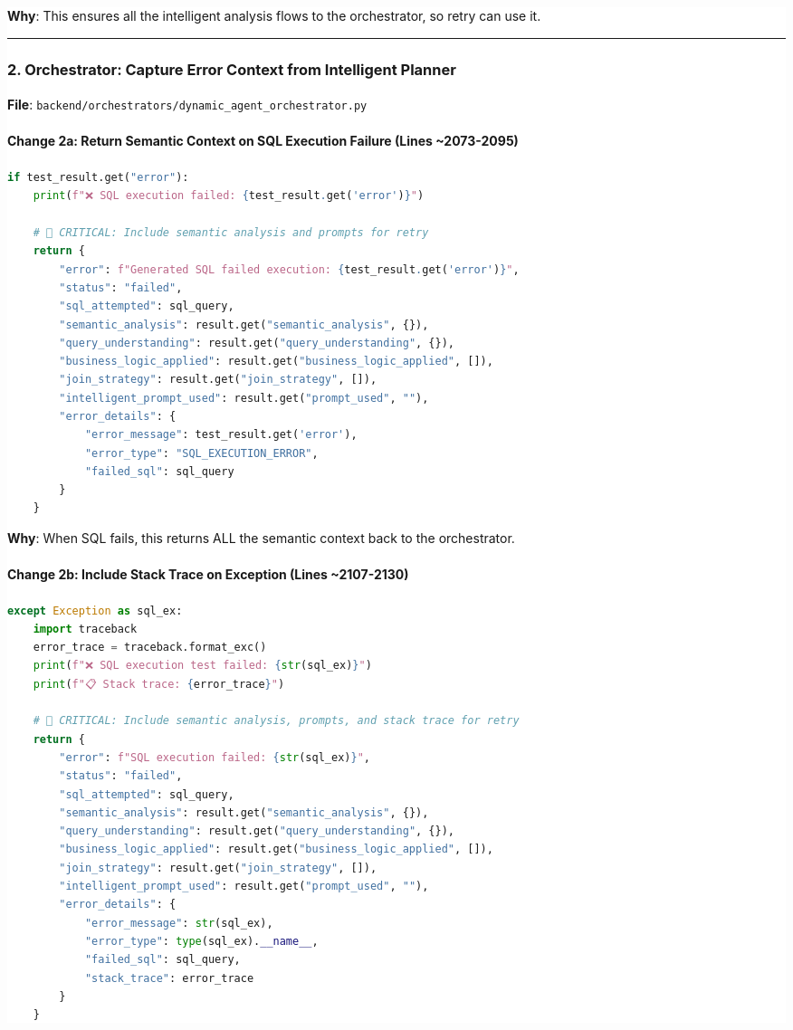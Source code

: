 **Why**: This ensures all the intelligent analysis flows to the orchestrator, so retry can use it.

---

### 2. **Orchestrator: Capture Error Context from Intelligent Planner**
**File**: `backend/orchestrators/dynamic_agent_orchestrator.py`

#### Change 2a: Return Semantic Context on SQL Execution Failure (Lines ~2073-2095)
```python
if test_result.get("error"):
    print(f"❌ SQL execution failed: {test_result.get('error')}")
    
    # 🔧 CRITICAL: Include semantic analysis and prompts for retry
    return {
        "error": f"Generated SQL failed execution: {test_result.get('error')}",
        "status": "failed",
        "sql_attempted": sql_query,
        "semantic_analysis": result.get("semantic_analysis", {}),
        "query_understanding": result.get("query_understanding", {}),
        "business_logic_applied": result.get("business_logic_applied", []),
        "join_strategy": result.get("join_strategy", []),
        "intelligent_prompt_used": result.get("prompt_used", ""),
        "error_details": {
            "error_message": test_result.get('error'),
            "error_type": "SQL_EXECUTION_ERROR",
            "failed_sql": sql_query
        }
    }
```

**Why**: When SQL fails, this returns ALL the semantic context back to the orchestrator.

#### Change 2b: Include Stack Trace on Exception (Lines ~2107-2130)
```python
except Exception as sql_ex:
    import traceback
    error_trace = traceback.format_exc()
    print(f"❌ SQL execution test failed: {str(sql_ex)}")
    print(f"📋 Stack trace: {error_trace}")
    
    # 🔧 CRITICAL: Include semantic analysis, prompts, and stack trace for retry
    return {
        "error": f"SQL execution failed: {str(sql_ex)}",
        "status": "failed",
        "sql_attempted": sql_query,
        "semantic_analysis": result.get("semantic_analysis", {}),
        "query_understanding": result.get("query_understanding", {}),
        "business_logic_applied": result.get("business_logic_applied", []),
        "join_strategy": result.get("join_strategy", []),
        "intelligent_prompt_used": result.get("prompt_used", ""),
        "error_details": {
            "error_message": str(sql_ex),
            "error_type": type(sql_ex).__name__,
            "failed_sql": sql_query,
            "stack_trace": error_trace
        }
    }
```
